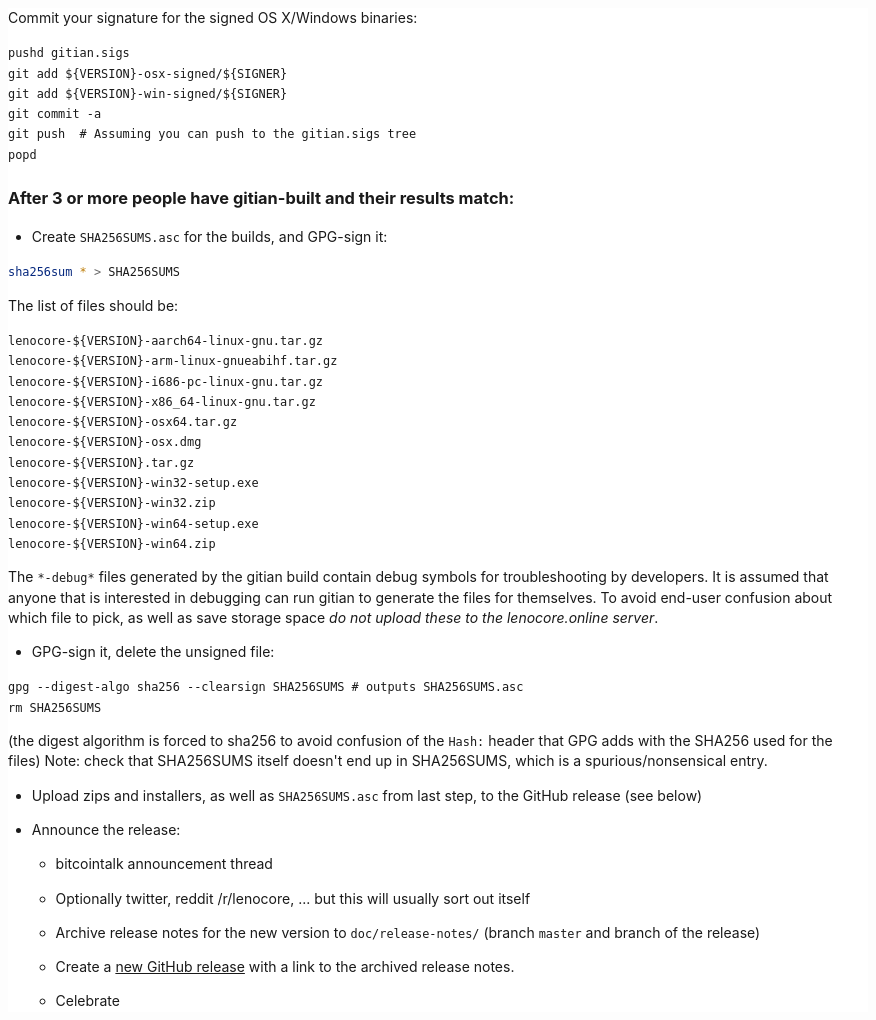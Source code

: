 Commit your signature for the signed OS X/Windows binaries:

    pushd gitian.sigs
    git add ${VERSION}-osx-signed/${SIGNER}
    git add ${VERSION}-win-signed/${SIGNER}
    git commit -a
    git push  # Assuming you can push to the gitian.sigs tree
    popd

### After 3 or more people have gitian-built and their results match:

- Create `SHA256SUMS.asc` for the builds, and GPG-sign it:

```bash
sha256sum * > SHA256SUMS
```

The list of files should be:
```
lenocore-${VERSION}-aarch64-linux-gnu.tar.gz
lenocore-${VERSION}-arm-linux-gnueabihf.tar.gz
lenocore-${VERSION}-i686-pc-linux-gnu.tar.gz
lenocore-${VERSION}-x86_64-linux-gnu.tar.gz
lenocore-${VERSION}-osx64.tar.gz
lenocore-${VERSION}-osx.dmg
lenocore-${VERSION}.tar.gz
lenocore-${VERSION}-win32-setup.exe
lenocore-${VERSION}-win32.zip
lenocore-${VERSION}-win64-setup.exe
lenocore-${VERSION}-win64.zip
```
The `*-debug*` files generated by the gitian build contain debug symbols
for troubleshooting by developers. It is assumed that anyone that is interested
in debugging can run gitian to generate the files for themselves. To avoid
end-user confusion about which file to pick, as well as save storage
space *do not upload these to the lenocore.online server*.

- GPG-sign it, delete the unsigned file:
```
gpg --digest-algo sha256 --clearsign SHA256SUMS # outputs SHA256SUMS.asc
rm SHA256SUMS
```
(the digest algorithm is forced to sha256 to avoid confusion of the `Hash:` header that GPG adds with the SHA256 used for the files)
Note: check that SHA256SUMS itself doesn't end up in SHA256SUMS, which is a spurious/nonsensical entry.

- Upload zips and installers, as well as `SHA256SUMS.asc` from last step, to the GitHub release (see below)

- Announce the release:

  - bitcointalk announcement thread

  - Optionally twitter, reddit /r/lenocore, ... but this will usually sort out itself

  - Archive release notes for the new version to `doc/release-notes/` (branch `master` and branch of the release)

  - Create a [new GitHub release](https://github.com/LenoCore-Project/LenoCore/releases/new) with a link to the archived release notes.

  - Celebrate
